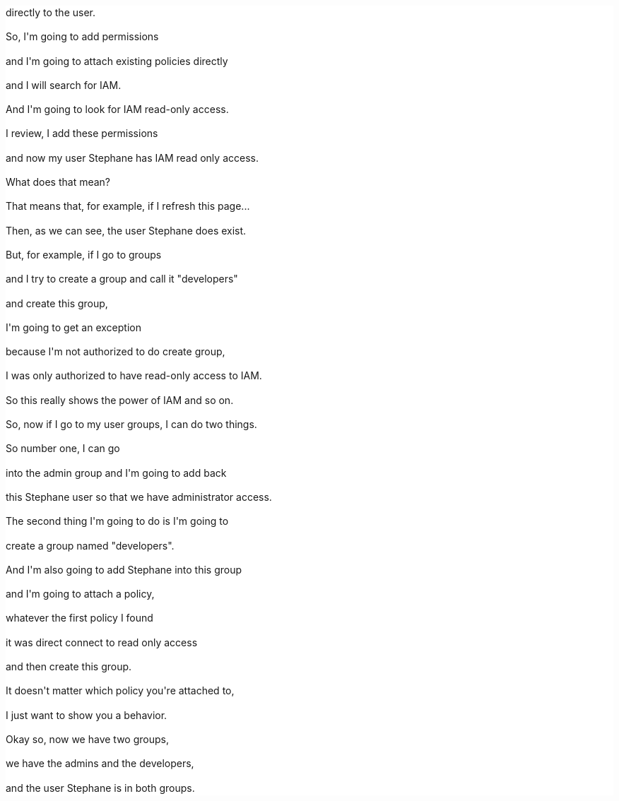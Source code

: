directly to the user.

So, I'm going to add permissions

and I'm going to attach existing policies directly

and I will search for IAM.

And I'm going to look for IAM read-only access.

I review, I add these permissions

and now my user Stephane has IAM read only access.

What does that mean?

That means that, for example, if I refresh this page...

Then, as we can see, the user Stephane does exist.

But, for example, if I go to groups

and I try to create a group and call it "developers"

and create this group,

I'm going to get an exception

because I'm not authorized to do create group,

I was only authorized to have read-only access to IAM.

So this really shows the power of IAM and so on.

So, now if I go to my user groups, I can do two things.

So number one, I can go

into the admin group and I'm going to add back

this Stephane user so that we have administrator access.

The second thing I'm going to do is I'm going to

create a group named "developers".

And I'm also going to add Stephane into this group

and I'm going to attach a policy,

whatever the first policy I found

it was direct connect to read only access

and then create this group.

It doesn't matter which policy you're attached to,

I just want to show you a behavior.

Okay so, now we have two groups,

we have the admins and the developers,

and the user Stephane is in both groups.
